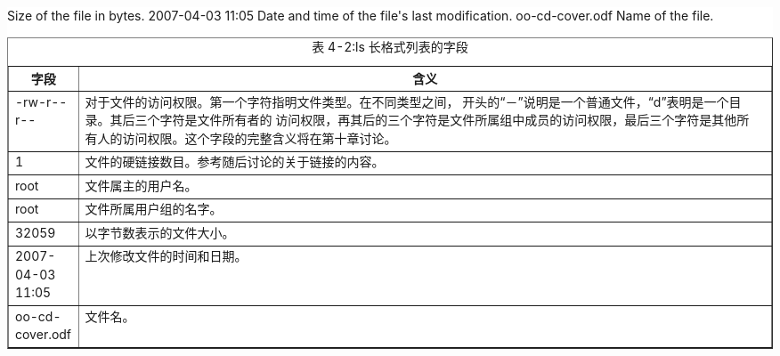 <td valign="top">Size of the file in bytes.  </td>
</tr>
<tr>
<td valign="top" width="%20">2007-04-03 11:05 </td>
<td valign="top">Date and time of the file's last modification.  </td>
</tr>
<tr>
<td valign="top" width="%20">oo-cd-cover.odf </td>
<td valign="top">Name of the file.  </td>
</tr>
</table>
</p>

<p>
<table class="multi" cellpadding="10" border="1" width="%100">
<caption class="cap">表 4-2:ls 长格式列表的字段</caption>
<tr>
<th class="title">字段</th>
<th class="title">含义</th>
</tr>
<tr>
<td valign="top">-rw-r--r--</td>
<td valign="top">对于文件的访问权限。第一个字符指明文件类型。在不同类型之间，
开头的“－”说明是一个普通文件，“d”表明是一个目录。其后三个字符是文件所有者的
访问权限，再其后的三个字符是文件所属组中成员的访问权限，最后三个字符是其他所
有人的访问权限。这个字段的完整含义将在第十章讨论。
</td>
</tr>
<tr>
<td valign="top">1</td>
<td valign="top">文件的硬链接数目。参考随后讨论的关于链接的内容。
</td>
</tr>
<tr>
<td valign="top">root</td>
<td valign="top">文件属主的用户名。</td>
</tr>
<tr>
<td valign="top">root</td>
<td valign="top">文件所属用户组的名字。</td>
</tr>
<tr>
<td valign="top">32059</td>
<td valign="top">以字节数表示的文件大小。</td>
</tr>
<tr>
<td valign="top" width="%20">2007-04-03 11:05 </td>
<td valign="top">上次修改文件的时间和日期。</td>
</tr>
<tr>
<td valign="top" width="%20">oo-cd-cover.odf </td>
<td valign="top">文件名。</td>
</tr>
</table>
</p>
